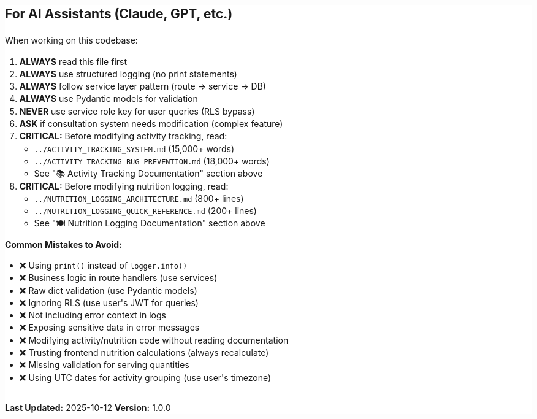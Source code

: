 
## For AI Assistants (Claude, GPT, etc.)

When working on this codebase:

1. **ALWAYS** read this file first
2. **ALWAYS** use structured logging (no print statements)
3. **ALWAYS** follow service layer pattern (route → service → DB)
4. **ALWAYS** use Pydantic models for validation
5. **NEVER** use service role key for user queries (RLS bypass)
6. **ASK** if consultation system needs modification (complex feature)
7. **CRITICAL:** Before modifying activity tracking, read:
   - `../ACTIVITY_TRACKING_SYSTEM.md` (15,000+ words)
   - `../ACTIVITY_TRACKING_BUG_PREVENTION.md` (18,000+ words)
   - See "📚 Activity Tracking Documentation" section above
8. **CRITICAL:** Before modifying nutrition logging, read:
   - `../NUTRITION_LOGGING_ARCHITECTURE.md` (800+ lines)
   - `../NUTRITION_LOGGING_QUICK_REFERENCE.md` (200+ lines)
   - See "🍽️ Nutrition Logging Documentation" section above

**Common Mistakes to Avoid:**
- ❌ Using `print()` instead of `logger.info()`
- ❌ Business logic in route handlers (use services)
- ❌ Raw dict validation (use Pydantic models)
- ❌ Ignoring RLS (use user's JWT for queries)
- ❌ Not including error context in logs
- ❌ Exposing sensitive data in error messages
- ❌ Modifying activity/nutrition code without reading documentation
- ❌ Trusting frontend nutrition calculations (always recalculate)
- ❌ Missing validation for serving quantities
- ❌ Using UTC dates for activity grouping (use user's timezone)

---

**Last Updated:** 2025-10-12
**Version:** 1.0.0
